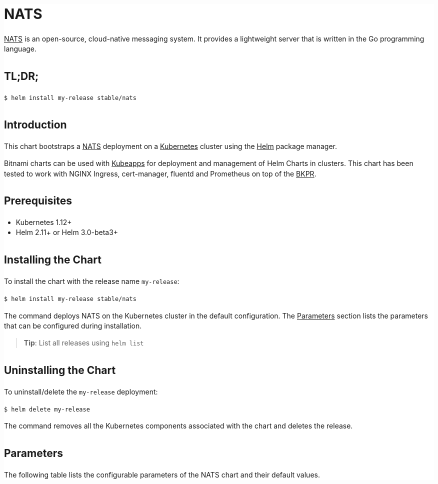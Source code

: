 # NATS

[NATS](https://nats.io/) is an open-source, cloud-native messaging system. It provides a lightweight server that is written in the Go programming language.

## TL;DR;

```bash
$ helm install my-release stable/nats
```

## Introduction

This chart bootstraps a [NATS](https://github.com/bitnami/bitnami-docker-nats) deployment on a [Kubernetes](http://kubernetes.io) cluster using the [Helm](https://helm.sh) package manager.

Bitnami charts can be used with [Kubeapps](https://kubeapps.com/) for deployment and management of Helm Charts in clusters. This chart has been tested to work with NGINX Ingress, cert-manager, fluentd and Prometheus on top of the [BKPR](https://kubeprod.io/).

## Prerequisites

- Kubernetes 1.12+
- Helm 2.11+ or Helm 3.0-beta3+

## Installing the Chart

To install the chart with the release name `my-release`:

```bash
$ helm install my-release stable/nats
```

The command deploys NATS on the Kubernetes cluster in the default configuration. The [Parameters](#parameters) section lists the parameters that can be configured during installation.

> **Tip**: List all releases using `helm list`

## Uninstalling the Chart

To uninstall/delete the `my-release` deployment:

```bash
$ helm delete my-release
```

The command removes all the Kubernetes components associated with the chart and deletes the release.

## Parameters

The following table lists the configurable parameters of the NATS chart and their default values.
